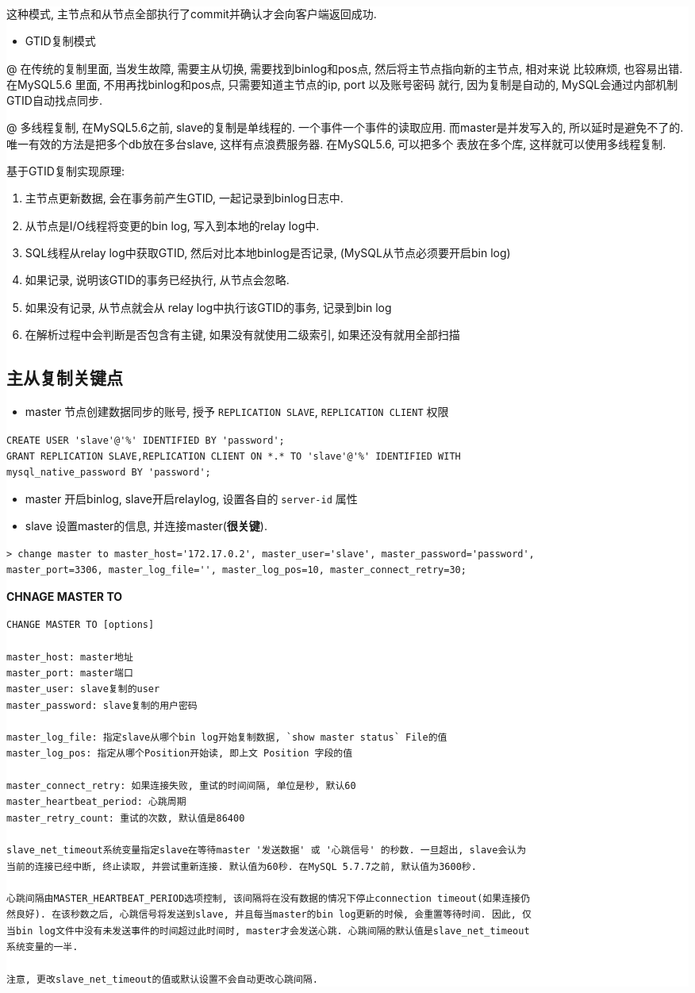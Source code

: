 这种模式, 主节点和从节点全部执行了commit并确认才会向客户端返回成功.

- GTID复制模式

@ 在传统的复制里面, 当发生故障, 需要主从切换, 需要找到binlog和pos点, 然后将主节点指向新的主节点, 相对来说
比较麻烦, 也容易出错. 在MySQL5.6 里面, 不用再找binlog和pos点, 只需要知道主节点的ip, port 以及账号密码
就行, 因为复制是自动的, MySQL会通过内部机制GTID自动找点同步.

@ 多线程复制, 在MySQL5.6之前, slave的复制是单线程的. 一个事件一个事件的读取应用. 而master是并发写入的,
所以延时是避免不了的. 唯一有效的方法是把多个db放在多台slave, 这样有点浪费服务器. 在MySQL5.6, 可以把多个
表放在多个库, 这样就可以使用多线程复制.

基于GTID复制实现原理:

1) 主节点更新数据, 会在事务前产生GTID, 一起记录到binlog日志中.

2) 从节点是I/O线程将变更的bin log, 写入到本地的relay log中.

3) SQL线程从relay log中获取GTID, 然后对比本地binlog是否记录, (MySQL从节点必须要开启bin log)

4) 如果记录, 说明该GTID的事务已经执行, 从节点会忽略.

5) 如果没有记录, 从节点就会从 relay log中执行该GTID的事务, 记录到bin log

6) 在解析过程中会判断是否包含有主键, 如果没有就使用二级索引, 如果还没有就用全部扫描


## 主从复制关键点

- master 节点创建数据同步的账号, 授予 `REPLICATION SLAVE`, `REPLICATION CLIENT` 权限

```mysql
CREATE USER 'slave'@'%' IDENTIFIED BY 'password';
GRANT REPLICATION SLAVE,REPLICATION CLIENT ON *.* TO 'slave'@'%' IDENTIFIED WITH 
mysql_native_password BY 'password';
```

- master 开启binlog, slave开启relaylog, 设置各自的 `server-id` 属性

- slave 设置master的信息, 并连接master(**很关键**).

```
> change master to master_host='172.17.0.2', master_user='slave', master_password='password',
master_port=3306, master_log_file='', master_log_pos=10, master_connect_retry=30;
```

**CHNAGE MASTER TO**
```
CHANGE MASTER TO [options]

master_host: master地址
master_port: master端口
master_user: slave复制的user
master_password: slave复制的用户密码

master_log_file: 指定slave从哪个bin log开始复制数据, `show master status` File的值
master_log_pos: 指定从哪个Position开始读, 即上文 Position 字段的值

master_connect_retry: 如果连接失败, 重试的时间间隔, 单位是秒, 默认60
master_heartbeat_period: 心跳周期
master_retry_count: 重试的次数, 默认值是86400

slave_net_timeout系统变量指定slave在等待master '发送数据' 或 '心跳信号' 的秒数. 一旦超出, slave会认为
当前的连接已经中断, 终止读取, 并尝试重新连接. 默认值为60秒. 在MySQL 5.7.7之前, 默认值为3600秒.

心跳间隔由MASTER_HEARTBEAT_PERIOD选项控制, 该间隔将在没有数据的情况下停止connection timeout(如果连接仍
然良好). 在该秒数之后, 心跳信号将发送到slave, 并且每当master的bin log更新的时候, 会重置等待时间. 因此, 仅
当bin log文件中没有未发送事件的时间超过此时间时, master才会发送心跳. 心跳间隔的默认值是slave_net_timeout
系统变量的一半.

注意, 更改slave_net_timeout的值或默认设置不会自动更改心跳间隔.

```
